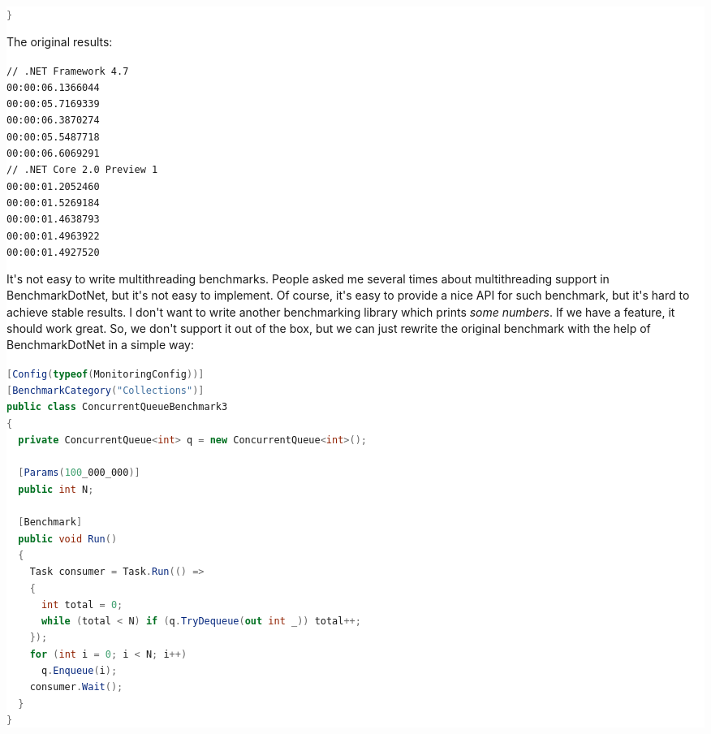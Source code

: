 ```cs
}
```

The original results:

```txt
// .NET Framework 4.7
00:00:06.1366044
00:00:05.7169339
00:00:06.3870274
00:00:05.5487718
00:00:06.6069291
// .NET Core 2.0 Preview 1
00:00:01.2052460
00:00:01.5269184
00:00:01.4638793
00:00:01.4963922
00:00:01.4927520
```

It's not easy to write multithreading benchmarks.
People asked me several times about multithreading support in BenchmarkDotNet, but it's not easy to implement.
Of course, it's easy to provide a nice API for such benchmark, but it's hard to achieve stable results.
I don't want to write another benchmarking library which prints *some numbers*.
If we have a feature, it should work great.
So, we don't support it out of the box, but we can just rewrite the original benchmark with the help of BenchmarkDotNet in a simple way:

```cs
[Config(typeof(MonitoringConfig))]
[BenchmarkCategory("Collections")]
public class ConcurrentQueueBenchmark3
{
  private ConcurrentQueue<int> q = new ConcurrentQueue<int>();

  [Params(100_000_000)]
  public int N;

  [Benchmark]
  public void Run()
  {
    Task consumer = Task.Run(() =>
    {
      int total = 0;
      while (total < N) if (q.TryDequeue(out int _)) total++;
    });
    for (int i = 0; i < N; i++)
      q.Enqueue(i);
    consumer.Wait();
  }
}
```

